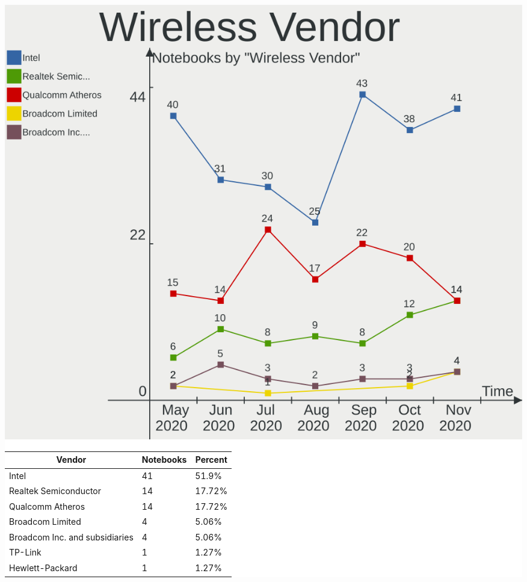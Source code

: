 ![Wireless Vendor](./images/line_chart/net_wireless_vendor.svg)

| Vendor                         | Notebooks | Percent |
|--------------------------------|-----------|---------|
| Intel                          | 41        | 51.9%   |
| Realtek Semiconductor          | 14        | 17.72%  |
| Qualcomm Atheros               | 14        | 17.72%  |
| Broadcom Limited               | 4         | 5.06%   |
| Broadcom Inc. and subsidiaries | 4         | 5.06%   |
| TP-Link                        | 1         | 1.27%   |
| Hewlett-Packard                | 1         | 1.27%   |
